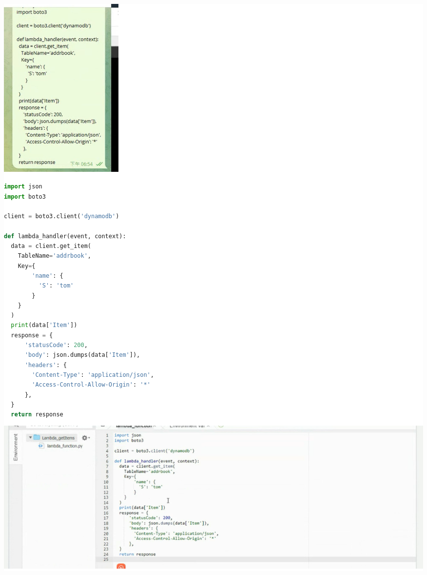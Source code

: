 ![Alt text](image-44.png)

```py
import json
import boto3

client = boto3.client('dynamodb')

def lambda_handler(event, context):
  data = client.get_item(
    TableName='addrbook',
    Key={
        'name': {
          'S': 'tom'
        }
    }
  )
  print(data['Item'])
  response = {
      'statusCode': 200,
      'body': json.dumps(data['Item']),
      'headers': {
        'Content-Type': 'application/json',
        'Access-Control-Allow-Origin': '*'
      },
  }
  return response
```

![Alt text](image-45.png)
